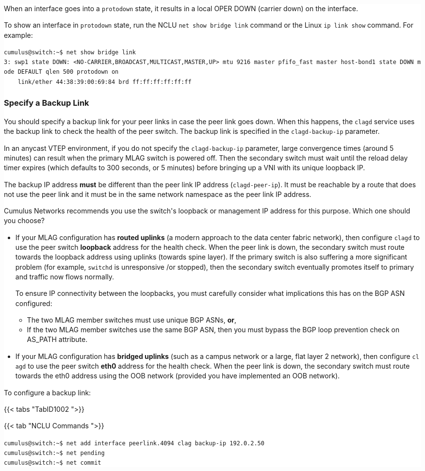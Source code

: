 When an interface goes into a `protodown` state, it results in a local OPER DOWN (carrier down) on the interface.

To show an interface in `protodown` state, run the NCLU `net show bridge link` command or the Linux `ip link show` command. For example:

```
cumulus@switch:~$ net show bridge link
3: swp1 state DOWN: <NO-CARRIER,BROADCAST,MULTICAST,MASTER,UP> mtu 9216 master pfifo_fast master host-bond1 state DOWN mode DEFAULT qlen 500 protodown on
    link/ether 44:38:39:00:69:84 brd ff:ff:ff:ff:ff:ff
```

### Specify a Backup Link

You should specify a backup link for your peer links in case the peer link goes down. When this happens, the `clagd` service uses the backup link to check the health of the peer switch. The backup link is specified in the `clagd-backup-ip` parameter.

In an anycast VTEP environment, if you do not specify the `clagd-backup-ip` parameter, large convergence times (around 5 minutes) can result when the primary MLAG switch is powered off. Then the secondary switch must wait until the reload delay timer expires (which defaults to 300 seconds, or 5 minutes) before bringing up a VNI with its unique loopback IP.

The backup IP address **must** be different than the peer link IP address (`clagd-peer-ip`). It must be reachable by a route that does not use the peer link and it must be in the same network namespace as the peer link IP address.

Cumulus Networks recommends you use the switch's loopback or management IP address for this purpose. Which one should you choose?

- If your MLAG configuration has **routed uplinks** (a modern approach to the data center fabric network), then configure `clagd` to use the peer switch **loopback** address for the health check. When the peer link is down, the secondary switch must route towards the loopback address using uplinks (towards spine layer). If the primary switch is also suffering a more significant problem (for example, `switchd` is unresponsive /or stopped), then the secondary switch eventually promotes itself to primary and traffic now flows normally.

    To ensure IP connectivity between the loopbacks, you must carefully
    consider what implications this has on the BGP ASN configured:

    - The two MLAG member switches must use unique BGP ASNs, **or**,
    - If the two MLAG member switches use the same BGP ASN, then you must bypass the BGP loop prevention check on AS\_PATH attribute.

- If your MLAG configuration has **bridged uplinks** (such as a campus network or a large, flat layer 2 network), then configure `clagd` to use the peer switch **eth0** address for the health check. When the peer link is down, the secondary switch must route towards the eth0 address using the OOB network (provided you have implemented an OOB network).

To configure a backup link:

{{< tabs "TabID1002 ">}}

{{< tab "NCLU Commands ">}}

```
cumulus@switch:~$ net add interface peerlink.4094 clag backup-ip 192.0.2.50
cumulus@switch:~$ net pending
cumulus@switch:~$ net commit
```
